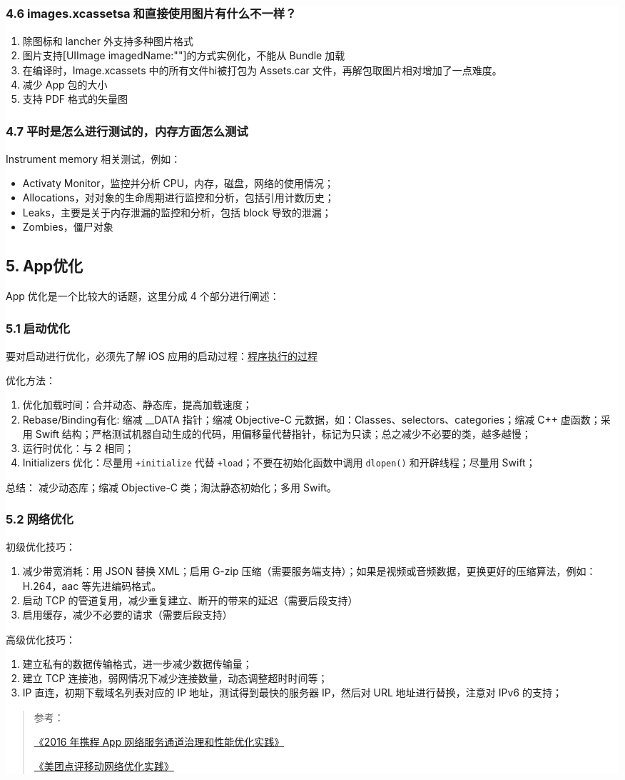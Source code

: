 ### 4.6 images.xcassetsa 和直接使用图片有什么不一样？

1. 除图标和 lancher 外支持多种图片格式
2. 图片支持[UIImage imagedName:""]的方式实例化，不能从 Bundle 加载
3. 在编译时，Image.xcassets 中的所有文件hi被打包为 Assets.car 文件，再解包取图片相对增加了一点难度。
4. 减少 App 包的大小
5. 支持 PDF 格式的矢量图

### 4.7 平时是怎么进行测试的，内存方面怎么测试
Instrument memory 相关测试，例如：

- Activaty Monitor，监控并分析 CPU，内存，磁盘，网络的使用情况；
- Allocations，对对象的生命周期进行监控和分析，包括引用计数历史；
- Leaks，主要是关于内存泄漏的监控和分析，包括 block 导致的泄漏；
- Zombies，僵尸对象

## 5. App优化
App 优化是一个比较大的话题，这里分成 4 个部分进行阐述：

### 5.1 启动优化
要对启动进行优化，必须先了解 iOS 应用的启动过程：[程序执行的过程](./Interview_questions_about_operating_systems.md)

优化方法：

1. 优化加载时间：合并动态、静态库，提高加载速度；
2. Rebase/Binding有化: 缩减 __DATA 指针；缩减 Objective-C 元数据，如：Classes、selectors、categories；缩减 C++ 虚函数；采用 Swift 结构；严格测试机器自动生成的代码，用偏移量代替指针，标记为只读；总之减少不必要的类，越多越慢；
3. 运行时优化：与 2 相同；
4. Initializers 优化：尽量用 `+initialize` 代替 `+load`；不要在初始化函数中调用 `dlopen()` 和开辟线程；尽量用 Swift；

总结：
减少动态库；缩减 Objective-C 类；淘汰静态初始化；多用 Swift。


### 5.2 网络优化
初级优化技巧：

1. 减少带宽消耗：用 JSON 替换 XML；启用 G-zip 压缩（需要服务端支持）；如果是视频或音频数据，更换更好的压缩算法，例如：H.264，aac 等先进编码格式。
2. 启动 TCP 的管道复用，减少重复建立、断开的带来的延迟（需要后段支持）
3. 启用缓存，减少不必要的请求（需要后段支持）

高级优化技巧：

1. 建立私有的数据传输格式，进一步减少数据传输量；
2. 建立 TCP 连接池，弱网情况下减少连接数量，动态调整超时时间等；
3. IP 直连，初期下载域名列表对应的 IP 地址，测试得到最快的服务器 IP，然后对 URL 地址进行替换，注意对 IPv6 的支持；

> 参考：
> 
> [《2016 年携程 App 网络服务通道治理和性能优化实践》](https://www.infoq.cn/article/app-network-service-and-performance-optimization-of-ctrip)
> 
> [《美团点评移动网络优化实践》](https://tech.meituan.com/2017/03/17/shark-sdk.html)
